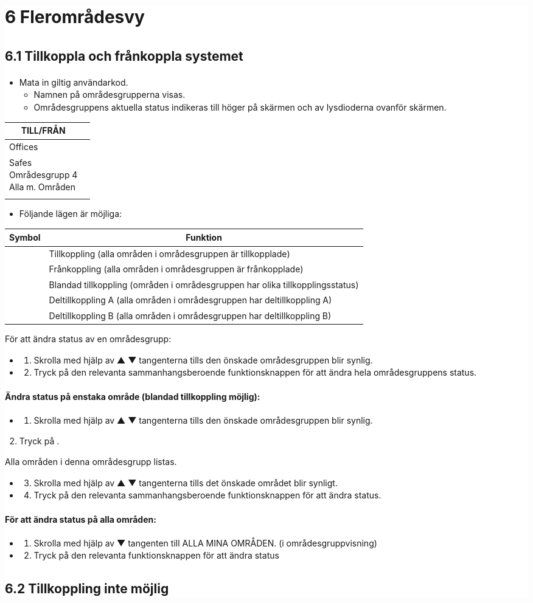 # 6 Flerområdesvy

## 6.1 Tillkoppla och frånkoppla systemet

- Mata in giltig användarkod.
	- Namnen på områdesgrupperna visas.
	- Områdesgruppens aktuella status indikeras till höger på skärmen och av lysdioderna ovanför skärmen.

| TILL/FRÅN                                  |  |
|--------------------------------------------|--|
| Offices                                    |  |
| Safes<br>Områdesgrupp 4<br>Alla m. Områden |  |
|                                            |  |

- Följande lägen är möjliga:

| Symbol | Funktion                                                                      |
|--------|-------------------------------------------------------------------------------|
|        | Tillkoppling (alla områden i områdesgruppen är tillkopplade)                  |
|        | Frånkoppling (alla områden i områdesgruppen är frånkopplade)                  |
|        | Blandad tillkoppling (områden i områdesgruppen har olika tillkopplingsstatus) |
|        | Deltillkoppling A (alla områden i områdesgruppen har deltillkoppling A)       |
|        | Deltillkoppling B (alla områden i områdesgruppen har deltillkoppling B)       |

För att ändra status av en områdesgrupp:

- 1. Skrolla med hjälp av ▲ ▼ tangenterna tills den önskade områdesgruppen blir synlig.
- 2. Tryck på den relevanta sammanhangsberoende funktionsknappen för att ändra hela områdesgruppens status.

#### Ändra status på enstaka område (blandad tillkoppling möjlig):

- 1. Skrolla med hjälp av ▲ ▼ tangenterna tills den önskade områdesgruppen blir synlig.
2. Tryck på .

Alla områden i denna områdesgrupp listas.

- 3. Skrolla med hjälp av ▲ ▼ tangenterna tills det önskade området blir synligt.
- 4. Tryck på den relevanta sammanhangsberoende funktionsknappen för att ändra status.

#### För att ändra status på alla områden:

- 1. Skrolla med hjälp av ▼ tangenten till ALLA MINA OMRÅDEN. (i områdesgruppvisning)
- 2. Tryck på den relevanta funktionsknappen för att ändra status

## 6.2 Tillkoppling inte möjlig
